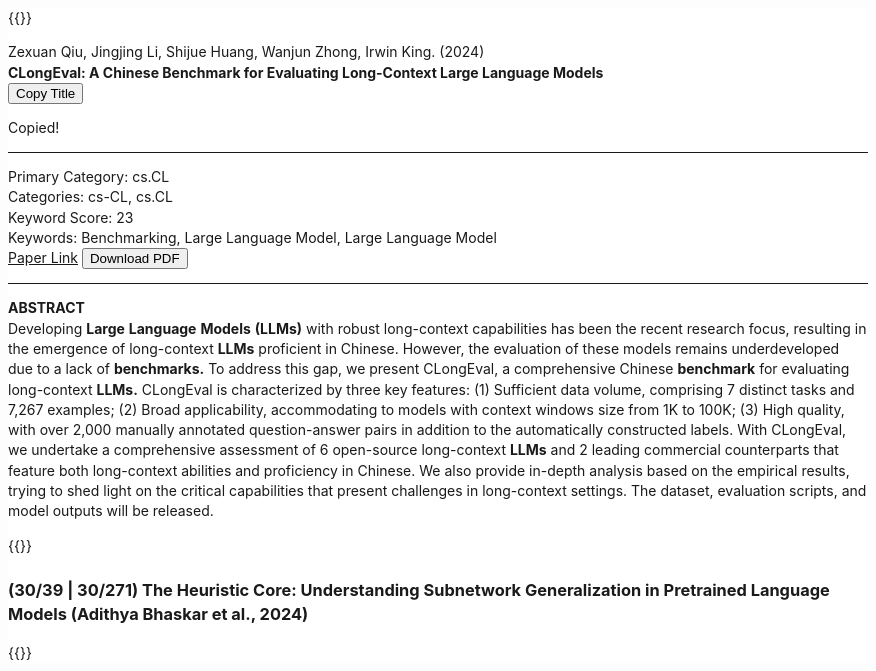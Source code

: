 {{<citation>}}

Zexuan Qiu, Jingjing Li, Shijue Huang, Wanjun Zhong, Irwin King. (2024)  
**CLongEval: A Chinese Benchmark for Evaluating Long-Context Large Language Models**
<br/>
<button class="copy-to-clipboard" title="CLongEval: A Chinese Benchmark for Evaluating Long-Context Large Language Models" index=29>
  <span class="copy-to-clipboard-item">Copy Title<span>
</button>
<div class="toast toast-copied toast-index-29 align-items-center text-bg-secondary border-0 position-absolute top-0 end-0" role="alert" aria-live="assertive" aria-atomic="true">
  <div class="d-flex">
    <div class="toast-body">
      Copied!
    </div>
  </div>
</div>

---
Primary Category: cs.CL  
Categories: cs-CL, cs.CL  
Keyword Score: 23  
Keywords: Benchmarking, Large Language Model, Large Language Model  
<a type="button" class="btn btn-outline-primary" href="http://arxiv.org/abs/2403.03514v1" target="_blank" >Paper Link</a>
<button type="button" class="btn btn-outline-primary download-pdf" url="https://arxiv.org/pdf/2403.03514v1.pdf" filename="2403.03514v1.pdf">Download PDF</button>

---


**ABSTRACT**  
Developing <b>Large</b> <b>Language</b> <b>Models</b> <b>(LLMs)</b> with robust long-context capabilities has been the recent research focus, resulting in the emergence of long-context <b>LLMs</b> proficient in Chinese. However, the evaluation of these models remains underdeveloped due to a lack of <b>benchmarks.</b> To address this gap, we present CLongEval, a comprehensive Chinese <b>benchmark</b> for evaluating long-context <b>LLMs.</b> CLongEval is characterized by three key features: (1) Sufficient data volume, comprising 7 distinct tasks and 7,267 examples; (2) Broad applicability, accommodating to models with context windows size from 1K to 100K; (3) High quality, with over 2,000 manually annotated question-answer pairs in addition to the automatically constructed labels. With CLongEval, we undertake a comprehensive assessment of 6 open-source long-context <b>LLMs</b> and 2 leading commercial counterparts that feature both long-context abilities and proficiency in Chinese. We also provide in-depth analysis based on the empirical results, trying to shed light on the critical capabilities that present challenges in long-context settings. The dataset, evaluation scripts, and model outputs will be released.

{{</citation>}}


### (30/39 | 30/271) The Heuristic Core: Understanding Subnetwork Generalization in Pretrained Language Models (Adithya Bhaskar et al., 2024)

{{<citation>}}
